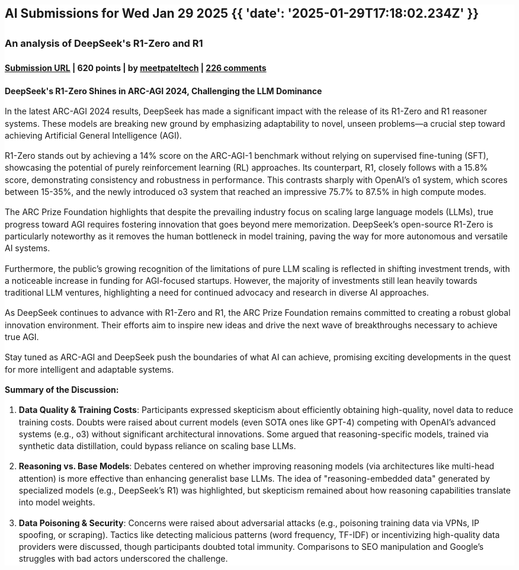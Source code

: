 ## AI Submissions for Wed Jan 29 2025 {{ 'date': '2025-01-29T17:18:02.234Z' }}

### An analysis of DeepSeek's R1-Zero and R1

#### [Submission URL](https://arcprize.org/blog/r1-zero-r1-results-analysis) | 620 points | by [meetpateltech](https://news.ycombinator.com/user?id=meetpateltech) | [226 comments](https://news.ycombinator.com/item?id=42868390)

**DeepSeek's R1-Zero Shines in ARC-AGI 2024, Challenging the LLM Dominance**

In the latest ARC-AGI 2024 results, DeepSeek has made a significant impact with the release of its R1-Zero and R1 reasoner systems. These models are breaking new ground by emphasizing adaptability to novel, unseen problems—a crucial step toward achieving Artificial General Intelligence (AGI).

R1-Zero stands out by achieving a 14% score on the ARC-AGI-1 benchmark without relying on supervised fine-tuning (SFT), showcasing the potential of purely reinforcement learning (RL) approaches. Its counterpart, R1, closely follows with a 15.8% score, demonstrating consistency and robustness in performance. This contrasts sharply with OpenAI’s o1 system, which scores between 15-35%, and the newly introduced o3 system that reached an impressive 75.7% to 87.5% in high compute modes.

The ARC Prize Foundation highlights that despite the prevailing industry focus on scaling large language models (LLMs), true progress toward AGI requires fostering innovation that goes beyond mere memorization. DeepSeek’s open-source R1-Zero is particularly noteworthy as it removes the human bottleneck in model training, paving the way for more autonomous and versatile AI systems.

Furthermore, the public’s growing recognition of the limitations of pure LLM scaling is reflected in shifting investment trends, with a noticeable increase in funding for AGI-focused startups. However, the majority of investments still lean heavily towards traditional LLM ventures, highlighting a need for continued advocacy and research in diverse AI approaches.

As DeepSeek continues to advance with R1-Zero and R1, the ARC Prize Foundation remains committed to creating a robust global innovation environment. Their efforts aim to inspire new ideas and drive the next wave of breakthroughs necessary to achieve true AGI.

Stay tuned as ARC-AGI and DeepSeek push the boundaries of what AI can achieve, promising exciting developments in the quest for more intelligent and adaptable systems.

**Summary of the Discussion:**

1. **Data Quality & Training Costs**: Participants expressed skepticism about efficiently obtaining high-quality, novel data to reduce training costs. Doubts were raised about current models (even SOTA ones like GPT-4) competing with OpenAI’s advanced systems (e.g., o3) without significant architectural innovations. Some argued that reasoning-specific models, trained via synthetic data distillation, could bypass reliance on scaling base LLMs.

2. **Reasoning vs. Base Models**: Debates centered on whether improving reasoning models (via architectures like multi-head attention) is more effective than enhancing generalist base LLMs. The idea of "reasoning-embedded data" generated by specialized models (e.g., DeepSeek’s R1) was highlighted, but skepticism remained about how reasoning capabilities translate into model weights.

3. **Data Poisoning & Security**: Concerns were raised about adversarial attacks (e.g., poisoning training data via VPNs, IP spoofing, or scraping). Tactics like detecting malicious patterns (word frequency, TF-IDF) or incentivizing high-quality data providers were discussed, though participants doubted total immunity. Comparisons to SEO manipulation and Google’s struggles with bad actors underscored the challenge.
